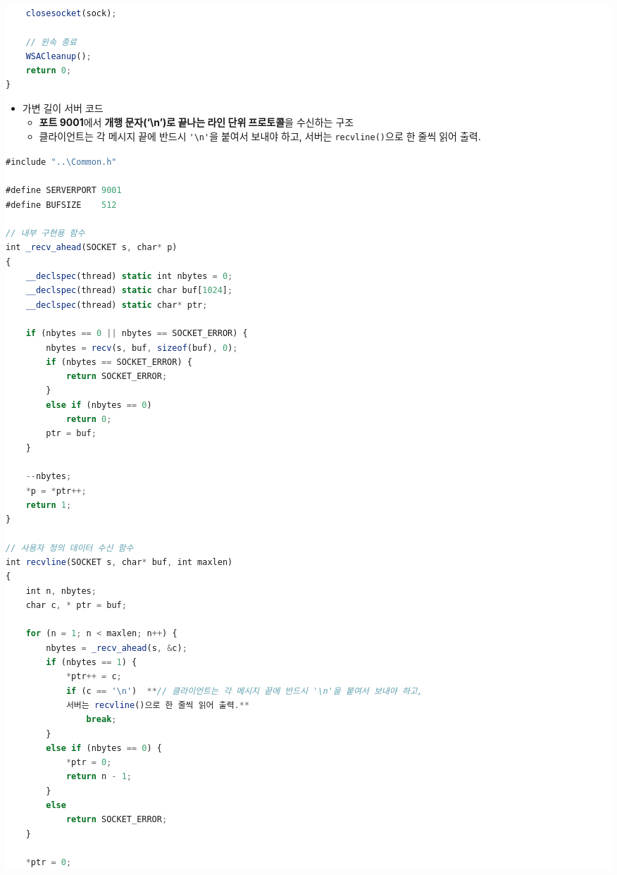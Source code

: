 ```jsx
	closesocket(sock);

	// 윈속 종료
	WSACleanup();
	return 0;
}

```

- 가변 길이 서버 코드
    - **포트 9001**에서 **개행 문자(‘\n’)로 끝나는 라인 단위 프로토콜**을 수신하는 구조
    - 클라이언트는 각 메시지 끝에 반드시 `'\n'`을 붙여서 보내야 하고, 서버는 `recvline()`으로 한 줄씩 읽어 출력.

```jsx
#include "..\Common.h"

#define SERVERPORT 9001
#define BUFSIZE    512

// 내부 구현용 함수
int _recv_ahead(SOCKET s, char* p)
{
	__declspec(thread) static int nbytes = 0;
	__declspec(thread) static char buf[1024];
	__declspec(thread) static char* ptr;

	if (nbytes == 0 || nbytes == SOCKET_ERROR) {
		nbytes = recv(s, buf, sizeof(buf), 0);
		if (nbytes == SOCKET_ERROR) {
			return SOCKET_ERROR;
		}
		else if (nbytes == 0)
			return 0;
		ptr = buf;
	}

	--nbytes;
	*p = *ptr++;
	return 1;
}

// 사용자 정의 데이터 수신 함수
int recvline(SOCKET s, char* buf, int maxlen)
{
	int n, nbytes;
	char c, * ptr = buf;

	for (n = 1; n < maxlen; n++) {
		nbytes = _recv_ahead(s, &c);
		if (nbytes == 1) {
			*ptr++ = c;
			if (c == '\n')  **// 클라이언트는 각 메시지 끝에 반드시 '\n'을 붙여서 보내야 하고, 
			서버는 recvline()으로 한 줄씩 읽어 출력.**
				break;
		}
		else if (nbytes == 0) {
			*ptr = 0;
			return n - 1;
		}
		else
			return SOCKET_ERROR;
	}

	*ptr = 0;
```
